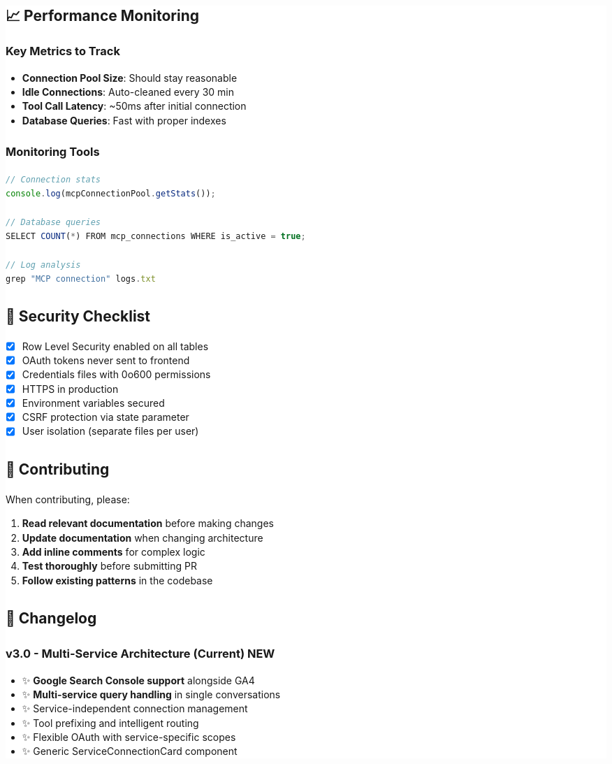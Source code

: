 ## 📈 Performance Monitoring

### Key Metrics to Track

- **Connection Pool Size**: Should stay reasonable
- **Idle Connections**: Auto-cleaned every 30 min
- **Tool Call Latency**: ~50ms after initial connection
- **Database Queries**: Fast with proper indexes

### Monitoring Tools

```typescript
// Connection stats
console.log(mcpConnectionPool.getStats());

// Database queries
SELECT COUNT(*) FROM mcp_connections WHERE is_active = true;

// Log analysis
grep "MCP connection" logs.txt
```

## 🔐 Security Checklist

- [x] Row Level Security enabled on all tables
- [x] OAuth tokens never sent to frontend
- [x] Credentials files with 0o600 permissions
- [x] HTTPS in production
- [x] Environment variables secured
- [x] CSRF protection via state parameter
- [x] User isolation (separate files per user)

## 🤝 Contributing

When contributing, please:

1. **Read relevant documentation** before making changes
2. **Update documentation** when changing architecture
3. **Add inline comments** for complex logic
4. **Test thoroughly** before submitting PR
5. **Follow existing patterns** in the codebase

## 📝 Changelog

### v3.0 - Multi-Service Architecture (Current) **NEW**
- ✨ **Google Search Console support** alongside GA4
- ✨ **Multi-service query handling** in single conversations
- ✨ Service-independent connection management
- ✨ Tool prefixing and intelligent routing
- ✨ Flexible OAuth with service-specific scopes
- ✨ Generic ServiceConnectionCard component
